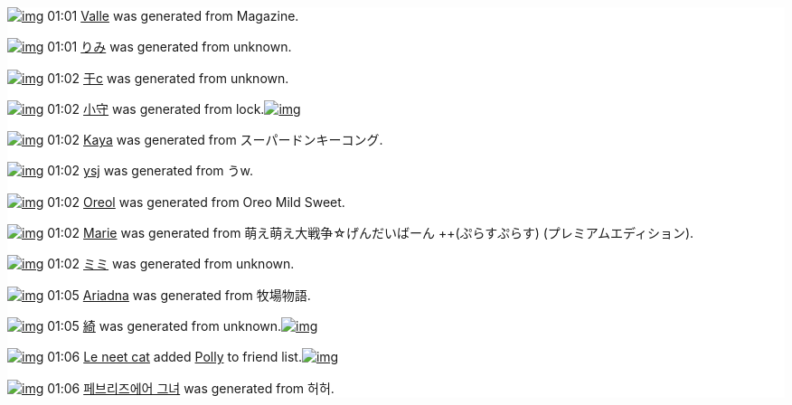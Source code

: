 [![img](http://img203.imageshack.us/img203/84/jt8l.png)](http://www.barcodekanojo.com/kanojo/2655041/Valle) 01:01 [Valle](http://www.barcodekanojo.com/kanojo/2655041/Valle) was generated from Magazine.

[![img](http://img440.imageshack.us/img440/8084/ty.png)](http://www.barcodekanojo.com/kanojo/2655042/%E3%82%8A%E3%81%BF) 01:01 [りみ](http://www.barcodekanojo.com/kanojo/2655042/%E3%82%8A%E3%81%BF) was generated from unknown.

[![img](http://img855.imageshack.us/img855/7963/rtdc.png)](http://www.barcodekanojo.com/kanojo/2655043/%E4%BA%8Ec) 01:02 [于c](http://www.barcodekanojo.com/kanojo/2655043/%E4%BA%8Ec) was generated from unknown.

[![img](http://img823.imageshack.us/img823/4591/8rqs.png)](http://www.barcodekanojo.com/kanojo/2655044/%E5%B0%8F%E5%AE%88) 01:02 [小守](http://www.barcodekanojo.com/kanojo/2655044/%E5%B0%8F%E5%AE%88) was generated from lock.[![img](http://img440.imageshack.us/img440/885/it7h.jpg)](http://www.barcodekanojo.com/product_images/barcode/2638313/1307769753/%E5%AE%88%E8%AD%B7%E3%82%AD%E3%83%A3%E3%83%A9%21%E3%82%AD%E3%83%A3%E3%83%A9%E3%81%AA%E3%82%8A%E3%83%91%E3%83%BC%E3%83%86%E3%82%A3%21.jpg) 

[![img](http://img23.imageshack.us/img23/1025/wkz7.png)](http://www.barcodekanojo.com/kanojo/2655045/Kaya) 01:02 [Kaya](http://www.barcodekanojo.com/kanojo/2655045/Kaya) was generated from スーパードンキーコング.

[![img](http://img542.imageshack.us/img542/7207/l9mz.png)](http://www.barcodekanojo.com/kanojo/2655046/ysj) 01:02 [ysj](http://www.barcodekanojo.com/kanojo/2655046/ysj) was generated from うw.

[![img](http://img89.imageshack.us/img89/2549/jf07.png)](http://www.barcodekanojo.com/kanojo/2655047/Oreol) 01:02 [Oreol](http://www.barcodekanojo.com/kanojo/2655047/Oreol) was generated from Oreo Mild Sweet.

[![img](http://img33.imageshack.us/img33/2490/58o7.png)](http://www.barcodekanojo.com/kanojo/2655048/Marie) 01:02 [Marie](http://www.barcodekanojo.com/kanojo/2655048/Marie) was generated from 萌え萌え大戦争☆げんだいばーん ++(ぷらすぷらす) (プレミアムエディション).

[![img](http://img32.imageshack.us/img32/9345/aiin.png)](http://www.barcodekanojo.com/kanojo/2655049/%E3%83%9F%E3%83%9F) 01:02 [ミミ](http://www.barcodekanojo.com/kanojo/2655049/%E3%83%9F%E3%83%9F) was generated from unknown.

[![img](http://img837.imageshack.us/img837/4946/k99h.png)](http://www.barcodekanojo.com/kanojo/2655056/Ariadna) 01:05 [Ariadna](http://www.barcodekanojo.com/kanojo/2655056/Ariadna) was generated from 牧場物語.

[![img](http://img834.imageshack.us/img834/3089/yhbe.png)](http://www.barcodekanojo.com/kanojo/2655057/%E7%B6%BA) 01:05 [綺](http://www.barcodekanojo.com/kanojo/2655057/%E7%B6%BA) was generated from unknown.[![img](http://img12.imageshack.us/img12/915/9sp2.jpg)](http://www.barcodekanojo.com/product_images/barcode/4503199/1360115996/50x50x,PE5,PB0,PBA,PE5,PAD,P90.jpg,qw=88,ah=88.pagespeed.ic.6kdacLbJi3.jpg) 

[![img](http://img28.imageshack.us/img28/1413/cd0m.jpg)](http://www.barcodekanojo.com/user/413722/Le%20neet%20cat) 01:06 [Le neet cat](http://www.barcodekanojo.com/user/413722/Le%20neet%20cat) added [Polly](http://www.barcodekanojo.com/kanojo/619964/Polly) to friend list.[![img](http://img132.imageshack.us/img132/95/cvny.png)](http://www.barcodekanojo.com/kanojo/619964/Polly) 

[![img](http://img834.imageshack.us/img834/2049/lmml.png)](http://www.barcodekanojo.com/kanojo/2655058/%ED%8E%98%EB%B8%8C%EB%A6%AC%EC%A6%88%EC%97%90%EC%96%B4%20%EA%B7%B8%EB%85%80) 01:06 [페브리즈에어 그녀](http://www.barcodekanojo.com/kanojo/2655058/%ED%8E%98%EB%B8%8C%EB%A6%AC%EC%A6%88%EC%97%90%EC%96%B4%20%EA%B7%B8%EB%85%80) was generated from 허허.
